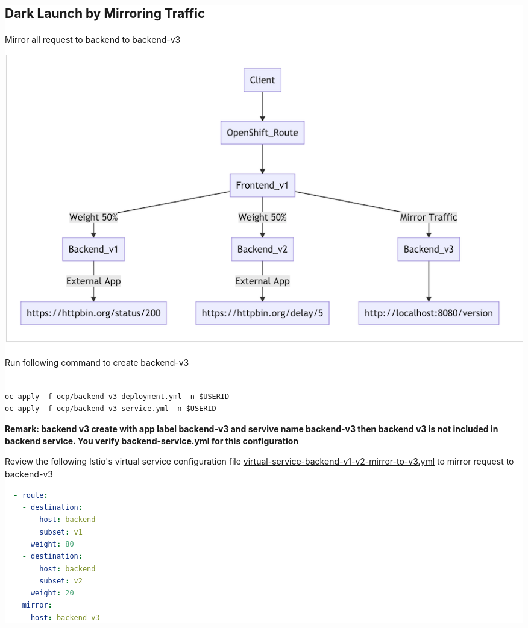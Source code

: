 ## Dark Launch by Mirroring Traffic

Mirror all request to backend to backend-v3

![Mirror](../images/microservices-mirror.png)

Run following command to create backend-v3

```

oc apply -f ocp/backend-v3-deployment.yml -n $USERID
oc apply -f ocp/backend-v3-service.yml -n $USERID

```

**Remark: backend v3 create with app label backend-v3 and servive name backend-v3 then backend v3 is not included in backend service. You verify [backend-service.yml](../ocp/backend-service.yml) for this configuration**

Review the following Istio's  virtual service configuration file [virtual-service-backend-v1-v2-mirror-to-v3.yml](../istio-files/virtual-service-backend-v1-v2-mirror-to-v3.yml) to mirror request to backend-v3

```yaml
  - route:
    - destination:
        host: backend
        subset: v1
      weight: 80
    - destination:
        host: backend
        subset: v2
      weight: 20
    mirror:
      host: backend-v3
```
